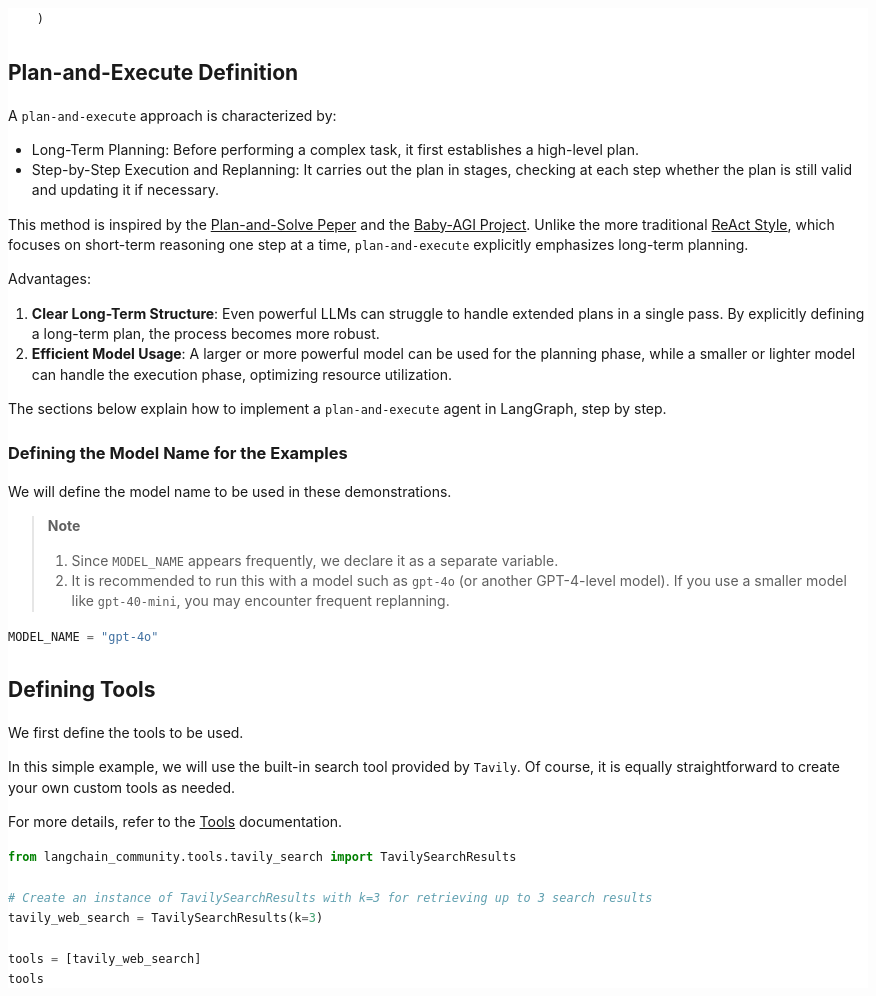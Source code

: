 ```python
    )
```

## Plan-and-Execute Definition

A `plan-and-execute` approach is characterized by:
- Long-Term Planning: Before performing a complex task, it first establishes a high-level plan.
- Step-by-Step Execution and Replanning: It carries out the plan in stages, checking at each step whether the plan is still valid and updating it if necessary.

This method is inspired by the [Plan-and-Solve Peper](https://arxiv.org/abs/2305.04091) and the [Baby-AGI Project](https://github.com/yoheinakajima/babyagi). Unlike the more traditional [ReAct Style](https://arxiv.org/abs/2210.03629), which focuses on short-term reasoning one step at a time, `plan-and-execute` explicitly emphasizes long-term planning.

Advantages:

1. **Clear Long-Term Structure**: Even powerful LLMs can struggle to handle extended plans in a single pass. By explicitly defining a long-term plan, the process becomes more robust.
2. **Efficient Model Usage**: A larger or more powerful model can be used for the planning phase, while a smaller or lighter model can handle the execution phase, optimizing resource utilization.

The sections below explain how to implement a `plan-and-execute` agent in LangGraph, step by step.

### Defining the Model Name for the Examples

We will define the model name to be used in these demonstrations.

> **Note**  
> 1. Since `MODEL_NAME` appears frequently, we declare it as a separate variable.  
> 2. It is recommended to run this with a model such as `gpt-4o` (or another GPT-4-level model). If you use a smaller model like `gpt-40-mini`, you may encounter frequent replanning.



```python
MODEL_NAME = "gpt-4o"
```

## Defining Tools

We first define the tools to be used.

In this simple example, we will use the built-in search tool provided by `Tavily`. Of course, it is equally straightforward to create your own custom tools as needed.

For more details, refer to the [Tools](https://langchain-opentutorial.gitbook.io/langchain-opentutorial/15-agent/01-tools) documentation.


```python
from langchain_community.tools.tavily_search import TavilySearchResults

# Create an instance of TavilySearchResults with k=3 for retrieving up to 3 search results
tavily_web_search = TavilySearchResults(k=3)

tools = [tavily_web_search]
tools
```
